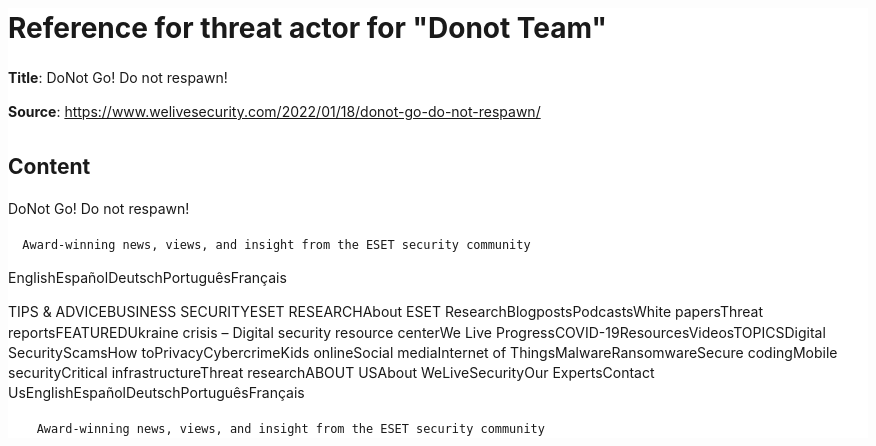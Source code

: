 # Reference for threat actor for "Donot Team"

**Title**: DoNot Go! Do not respawn!

**Source**: https://www.welivesecurity.com/2022/01/18/donot-go-do-not-respawn/

## Content





DoNot Go! Do not respawn!





























 

      Award-winning news, views, and insight from the ESET security community
    

EnglishEspañolDeutschPortuguêsFrançais 





 

 

TIPS & ADVICEBUSINESS SECURITYESET RESEARCHAbout ESET ResearchBlogpostsPodcastsWhite papersThreat reportsFEATUREDUkraine crisis – Digital security resource centerWe Live ProgressCOVID-19ResourcesVideosTOPICSDigital SecurityScamsHow toPrivacyCybercrimeKids onlineSocial mediaInternet of ThingsMalwareRansomwareSecure codingMobile securityCritical infrastructureThreat researchABOUT USAbout WeLiveSecurityOur ExpertsContact UsEnglishEspañolDeutschPortuguêsFrançais 




        Award-winning news, views, and insight from the ESET security community
      








